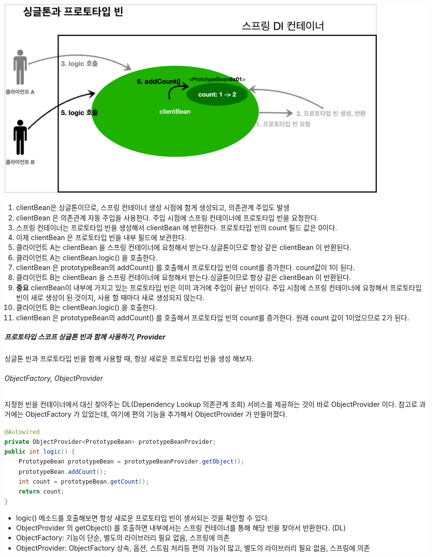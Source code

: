 ![GitHub Logo](/image/prototypeproblem.png)

1. clientBean은 싱글톤이므로, 스프링 컨테이너 생성 시점에 함게 생성되고, 의존관계 주입도 발생
2. clientBean 은 의존관계 자동 주입을 사용한다. 주입 시점에 스프링 컨테이너에 프로토타입 빈을 요청한다.
3. 스프링 컨테이너는 프로토타입 빈을 생성해서 clientBean 에 반환한다. 프로토타입 빈의 count 필드 값은 0이다.
4. 이제 clientBean 은 프로토타입 빈을 내부 필드에 보관한다.
5. 클라이언트 A는 clientBean 을 스프링 컨테이너에 요청해서 받는다.싱글톤이므로 항상 같은 clientBean 이 반환된다.
6. 클라이언트 A는 clientBean.logic() 을 호출한다.
7. clientBean 은 prototypeBean의 addCount() 를 호출해서 프로토타입 빈의 count를 증가한다. count값이 1이 된다.
8. 클라이언트 B는 clientBean 을 스프링 컨테이너에 요청해서 받는다.싱글톤이므로 항상 같은 clientBean 이 반환된다.
9. **중요** clientBean이 내부에 가지고 있는 프로토타입 빈은 이미 과거에 주입이 끝난 빈이다. 주입 시점에 스프링 컨테이너에 요청해서 프로토타입 빈이 새로 생성이 된 것이지, 사용 할 때마다 새로 생성되지 않는다.
10. 클라이언트 B는 clientBean.logic() 을 호출한다.
11. clientBean 은 prototypeBean의 addCount() 를 호출해서 프로토타입 빈의 count를 증가한다. 원래 count 값이 1이었으므로 2가 된다.



##### 프로토타입 스코프 싱글톤 빈과 함께 사용하기, Provider

싱글톤 빈과 프로토타입 빈을 함께 사용할 때, 항상 새로운 프로토타입 빈을 생성 해보자.

###### ObjectFactory, ObjectProvider 
지정한 빈을 컨테이너에서 대신 찾아주는 DL(Dependency Lookup 의존관계 조회) 서비스를 제공하는 것이 바로 ObjectProvider 이다. 참고로 과거에는 ObjectFactory 가 있었는데, 여기에 편의 기능을 추가해서 ObjectProvider 가 만들어졌다.

```java
@Autowired
private ObjectProvider<PrototypeBean> prototypeBeanProvider;
public int logic() {
    PrototypeBean prototypeBean = prototypeBeanProvider.getObject();
    prototypeBean.addCount();
    int count = prototypeBean.getCount();
    return count;
}
```
- logic() 메소드를 호출해보면 항상 새로운 프로토타입 빈이 생서되는 것을 확인할 수 있다.
- ObjectProvider 의 getObject() 를 호출하면 내부에서는 스프링 컨테이너를 통해 해당 빈을 찾아서 반환한다. (DL)
- ObjectFactory: 기능이 단순, 별도의 라이브러리 필요 없음, 스프링에 의존
- ObjectProvider: ObjectFactory 상속, 옵션, 스트림 처리등 편의 기능이 많고, 별도의 라이브러리 필요 없음, 스프링에 의존
